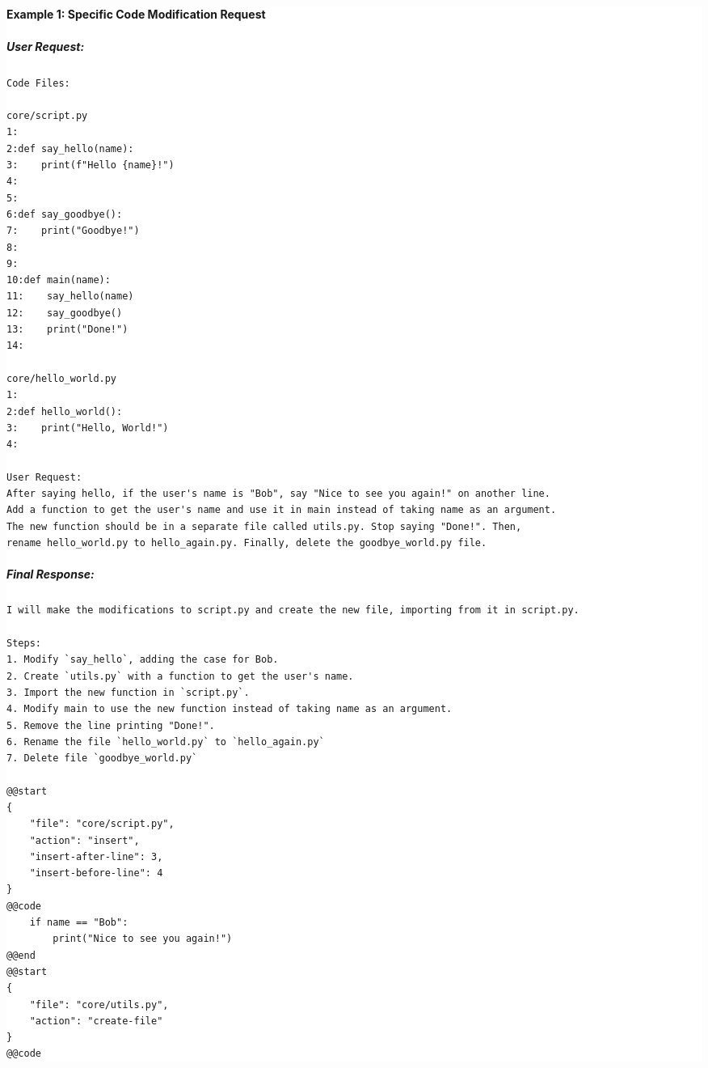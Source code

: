#### Example 1: Specific Code Modification Request
##### User Request:
```text
Code Files:

core/script.py
1:
2:def say_hello(name):
3:    print(f"Hello {name}!")
4:
5:
6:def say_goodbye():
7:    print("Goodbye!")
8:
9:
10:def main(name):
11:    say_hello(name)
12:    say_goodbye()
13:    print("Done!")
14:

core/hello_world.py
1:
2:def hello_world():
3:    print("Hello, World!")
4:

User Request:
After saying hello, if the user's name is "Bob", say "Nice to see you again!" on another line.
Add a function to get the user's name and use it in main instead of taking name as an argument.
The new function should be in a separate file called utils.py. Stop saying "Done!". Then, 
rename hello_world.py to hello_again.py. Finally, delete the goodbye_world.py file.
```
##### Final Response:
```text
I will make the modifications to script.py and create the new file, importing from it in script.py.

Steps:
1. Modify `say_hello`, adding the case for Bob.
2. Create `utils.py` with a function to get the user's name.
3. Import the new function in `script.py`.
4. Modify main to use the new function instead of taking name as an argument.
5. Remove the line printing "Done!".
6. Rename the file `hello_world.py` to `hello_again.py`
7. Delete file `goodbye_world.py`

@@start
{
    "file": "core/script.py",
    "action": "insert",
    "insert-after-line": 3,
    "insert-before-line": 4
}
@@code
    if name == "Bob":
        print("Nice to see you again!")
@@end
@@start
{
    "file": "core/utils.py",
    "action": "create-file"
}
@@code
```